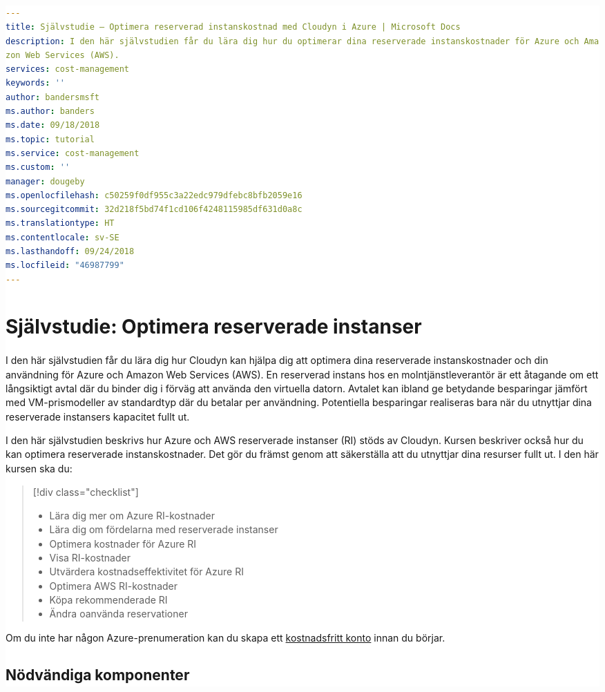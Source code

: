 ```yaml
---
title: Självstudie – Optimera reserverad instanskostnad med Cloudyn i Azure | Microsoft Docs
description: I den här självstudien får du lära dig hur du optimerar dina reserverade instanskostnader för Azure och Amazon Web Services (AWS).
services: cost-management
keywords: ''
author: bandersmsft
ms.author: banders
ms.date: 09/18/2018
ms.topic: tutorial
ms.service: cost-management
ms.custom: ''
manager: dougeby
ms.openlocfilehash: c50259f0df955c3a22edc979dfebc8bfb2059e16
ms.sourcegitcommit: 32d218f5bd74f1cd106f4248115985df631d0a8c
ms.translationtype: HT
ms.contentlocale: sv-SE
ms.lasthandoff: 09/24/2018
ms.locfileid: "46987799"
---
```



# <a name="tutorial-optimize-reserved-instances"></a>Självstudie: Optimera reserverade instanser

I den här självstudien får du lära dig hur Cloudyn kan hjälpa dig att optimera dina reserverade instanskostnader och din användning för Azure och Amazon Web Services (AWS). En reserverad instans hos en molntjänstleverantör är ett åtagande om ett långsiktigt avtal där du binder dig i förväg att använda den virtuella datorn. Avtalet kan ibland ge betydande besparingar jämfört med VM-prismodeller av standardtyp där du betalar per användning. Potentiella besparingar realiseras bara när du utnyttjar dina reserverade instansers kapacitet fullt ut.

I den här självstudien beskrivs hur Azure och AWS reserverade instanser (RI) stöds av Cloudyn. Kursen beskriver också hur du kan optimera reserverade instanskostnader. Det gör du främst genom att säkerställa att du utnyttjar dina resurser fullt ut. I den här kursen ska du:

> [!div class="checklist"]
> * Lära dig mer om Azure RI-kostnader
> * Lära dig om fördelarna med reserverade instanser
> * Optimera kostnader för Azure RI
> * Visa RI-kostnader
> * Utvärdera kostnadseffektivitet för Azure RI
> * Optimera AWS RI-kostnader
> * Köpa rekommenderade RI
> * Ändra oanvända reservationer

Om du inte har någon Azure-prenumeration kan du skapa ett [kostnadsfritt konto](https://azure.microsoft.com/free/?WT.mc_id=A261C142F) innan du börjar.

## <a name="prerequisites"></a>Nödvändiga komponenter

